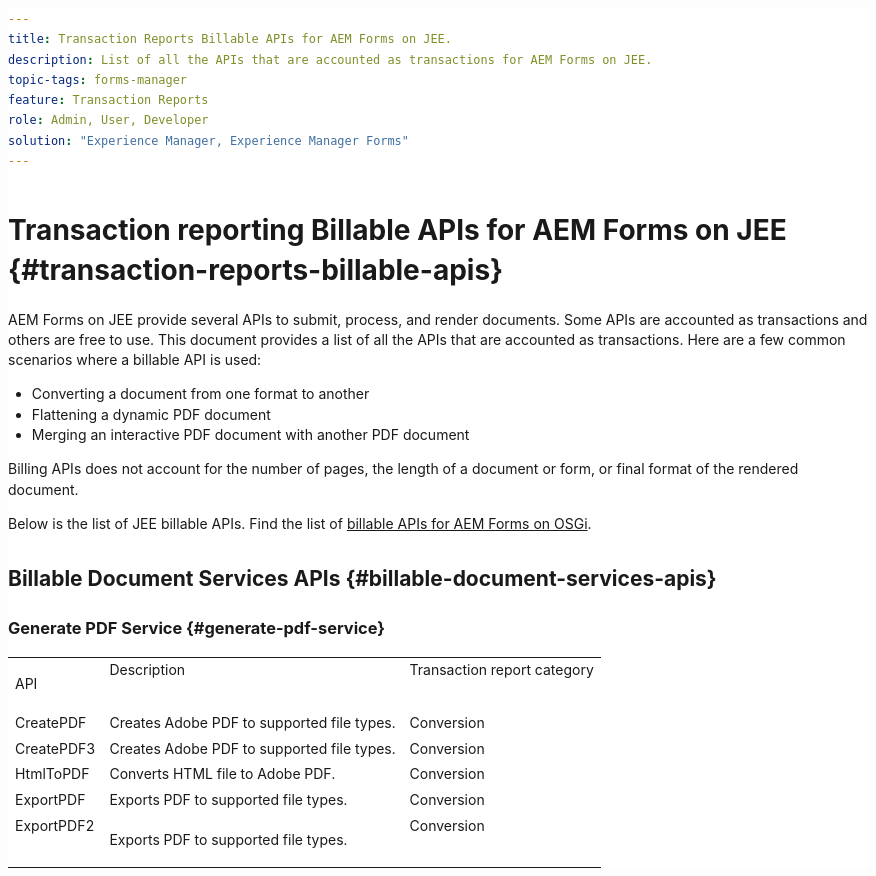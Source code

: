 ```yaml
---
title: Transaction Reports Billable APIs for AEM Forms on JEE.
description: List of all the APIs that are accounted as transactions for AEM Forms on JEE.
topic-tags: forms-manager
feature: Transaction Reports
role: Admin, User, Developer
solution: "Experience Manager, Experience Manager Forms"
---
```

# Transaction reporting Billable APIs for AEM Forms on JEE {#transaction-reports-billable-apis}

AEM Forms on JEE provide several APIs to submit, process, and render documents. Some APIs are accounted as transactions and others are free to use. This document provides a list of all the APIs that are accounted as transactions. Here are a few common scenarios where a billable API is used:

* Converting a document from one format to another
* Flattening a dynamic PDF document
* Merging an interactive PDF document with another PDF document

Billing APIs does not account for the number of pages, the length of a document or form, or final format of the rendered document.


Below is the list of JEE billable APIs. Find the list of [billable APIs for AEM Forms on OSGi](/help/forms/using/transaction-reports-billable-apis.md).

## Billable Document Services APIs {#billable-document-services-apis}

### Generate PDF Service {#generate-pdf-service}

<table>
 <tbody>
  <tr>
   <td><p>API</p> </td>
   <td>Description</td>
   <td>Transaction report category</td>
  </tr>
   <tr>
   <td><a>CreatePDF</a></td>
   <td>Creates Adobe PDF to supported file types.</td>
   <td>Conversion<br /> </td>
  </tr>
  <tr>
   <td><a>CreatePDF3</a></td>
   <td>Creates Adobe PDF to supported file types. </td>
   <td>Conversion<br /> </td>
  </tr>
  <tr>
   <td><a> HtmlToPDF</a></td>
   <td>Converts HTML file to Adobe PDF. </td>
   <td>Conversion<br /> </td>
  </tr>
  <tr>
   <td><a>ExportPDF</a></td>
   <td>Exports PDF to supported file types. </td>
   <td>Conversion<br /> </td>
  </tr>
  <tr>
   <td><a>ExportPDF2</a></td>
   <td><p>Exports PDF to supported file types.</p> </td>
   <td>Conversion<br /> </td>